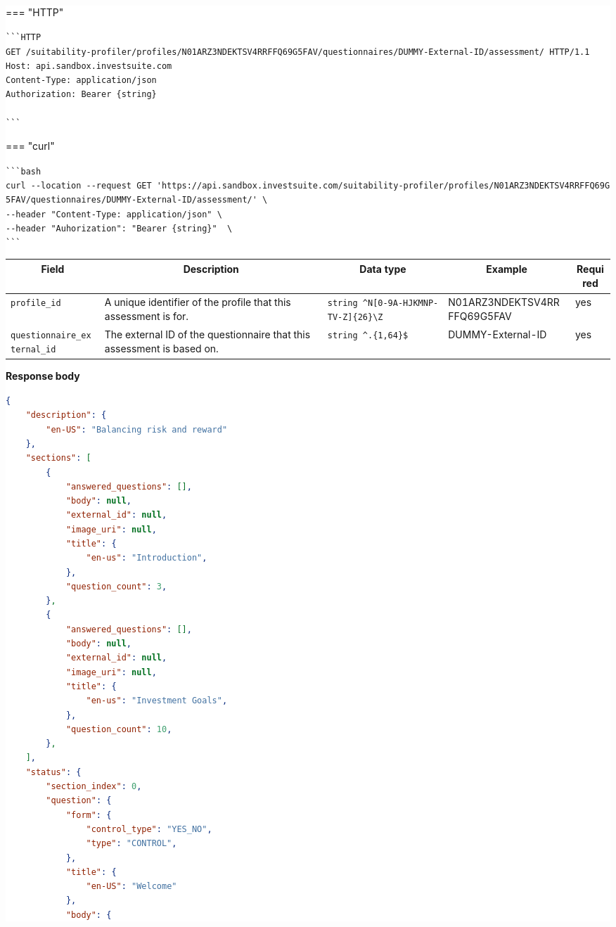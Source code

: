 === "HTTP"

    ```HTTP 
    GET /suitability-profiler/profiles/N01ARZ3NDEKTSV4RRFFQ69G5FAV/questionnaires/DUMMY-External-ID/assessment/ HTTP/1.1
    Host: api.sandbox.investsuite.com
    Content-Type: application/json
    Authorization: Bearer {string}

    ```

=== "curl"

    ```bash
    curl --location --request GET 'https://api.sandbox.investsuite.com/suitability-profiler/profiles/N01ARZ3NDEKTSV4RRFFQ69G5FAV/questionnaires/DUMMY-External-ID/assessment/' \                 
    --header "Content-Type: application/json" \
    --header "Auhorization": "Bearer {string}"  \   
    ```

Field | Description | Data type | Example | Required
----- | ----------- | --------- | ------- | --------
`profile_id` | A unique identifier of the profile that this assessment is for. | `string ^N[0-9A-HJKMNP-TV-Z]{26}\Z` | N01ARZ3NDEKTSV4RRFFQ69G5FAV | yes 
`questionnaire_external_id` | The external ID of the questionnaire that this assessment is based on. | `string ^.{1,64}$` | DUMMY-External-ID | yes

**Response body** 
```JSON
{
    "description": {
        "en-US": "Balancing risk and reward"
    },
    "sections": [
        {
            "answered_questions": [], 
            "body": null,
            "external_id": null,
            "image_uri": null,
            "title": {
                "en-us": "Introduction",
            }, 
            "question_count": 3,
        }, 
        {
            "answered_questions": [], 
            "body": null,
            "external_id": null,
            "image_uri": null,
            "title": {
                "en-us": "Investment Goals",
            }, 
            "question_count": 10,
        }, 
    ],
    "status": {
        "section_index": 0,
        "question": {
            "form": {
                "control_type": "YES_NO", 
                "type": "CONTROL",
            },
            "title": {
                "en-US": "Welcome"
            }, 
            "body": {
```